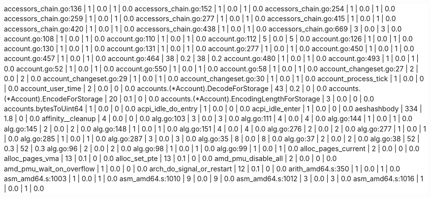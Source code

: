 accessors_chain.go:136                               |      1 |   0.0 |   1 |   0.0
accessors_chain.go:152                               |      1 |   0.0 |   1 |   0.0
accessors_chain.go:254                               |      1 |   0.0 |   1 |   0.0
accessors_chain.go:259                               |      1 |   0.0 |   1 |   0.0
accessors_chain.go:277                               |      1 |   0.0 |   1 |   0.0
accessors_chain.go:415                               |      1 |   0.0 |   1 |   0.0
accessors_chain.go:420                               |      1 |   0.0 |   1 |   0.0
accessors_chain.go:438                               |      1 |   0.0 |   1 |   0.0
accessors_chain.go:669                               |      3 |   0.0 |   3 |   0.0
account.go:108                                       |      1 |   0.0 |   1 |   0.0
account.go:110                                       |      1 |   0.0 |   1 |   0.0
account.go:112                                       |      5 |   0.0 |   5 |   0.0
account.go:126                                       |      1 |   0.0 |   1 |   0.0
account.go:130                                       |      1 |   0.0 |   1 |   0.0
account.go:131                                       |      1 |   0.0 |   1 |   0.0
account.go:277                                       |      1 |   0.0 |   1 |   0.0
account.go:450                                       |      1 |   0.0 |   1 |   0.0
account.go:457                                       |      1 |   0.0 |   1 |   0.0
account.go:464                                       |     38 |   0.2 |  38 |   0.2
account.go:480                                       |      1 |   0.0 |   1 |   0.0
account.go:493                                       |      1 |   0.0 |   1 |   0.0
account.go:52                                        |      1 |   0.0 |   1 |   0.0
account.go:550                                       |      1 |   0.0 |   1 |   0.0
account.go:58                                        |      1 |   0.0 |   1 |   0.0
account_changeset.go:27                              |      2 |   0.0 |   2 |   0.0
account_changeset.go:29                              |      1 |   0.0 |   1 |   0.0
account_changeset.go:30                              |      1 |   0.0 |   1 |   0.0
account_process_tick                                 |      1 |   0.0 |   0 |   0.0
account_user_time                                    |      2 |   0.0 |   0 |   0.0
accounts.(*Account).DecodeForStorage                 |     43 |   0.2 |   0 |   0.0
accounts.(*Account).EncodeForStorage                 |     20 |   0.1 |   0 |   0.0
accounts.(*Account).EncodingLengthForStorage         |      3 |   0.0 |   0 |   0.0
accounts.bytesToUint64                               |      1 |   0.0 |   0 |   0.0
acpi_idle_do_entry                                   |      1 |   0.0 |   0 |   0.0
acpi_idle_enter                                      |      1 |   0.0 |   0 |   0.0
aeshashbody                                          |    334 |   1.8 |   0 |   0.0
affinity__cleanup                                    |      4 |   0.0 |   0 |   0.0
alg.go:103                                           |      3 |   0.0 |   3 |   0.0
alg.go:111                                           |      4 |   0.0 |   4 |   0.0
alg.go:144                                           |      1 |   0.0 |   1 |   0.0
alg.go:145                                           |      2 |   0.0 |   2 |   0.0
alg.go:148                                           |      1 |   0.0 |   1 |   0.0
alg.go:151                                           |      4 |   0.0 |   4 |   0.0
alg.go:276                                           |      2 |   0.0 |   2 |   0.0
alg.go:277                                           |      1 |   0.0 |   1 |   0.0
alg.go:285                                           |      1 |   0.0 |   1 |   0.0
alg.go:287                                           |      3 |   0.0 |   3 |   0.0
alg.go:35                                            |      8 |   0.0 |   8 |   0.0
alg.go:37                                            |      2 |   0.0 |   2 |   0.0
alg.go:38                                            |     52 |   0.3 |  52 |   0.3
alg.go:96                                            |      2 |   0.0 |   2 |   0.0
alg.go:98                                            |      1 |   0.0 |   1 |   0.0
alg.go:99                                            |      1 |   0.0 |   1 |   0.0
alloc_pages_current                                  |      2 |   0.0 |   0 |   0.0
alloc_pages_vma                                      |     13 |   0.1 |   0 |   0.0
alloc_set_pte                                        |     13 |   0.1 |   0 |   0.0
amd_pmu_disable_all                                  |      2 |   0.0 |   0 |   0.0
amd_pmu_wait_on_overflow                             |      1 |   0.0 |   0 |   0.0
arch_do_signal_or_restart                            |     12 |   0.1 |   0 |   0.0
arith_amd64.s:350                                    |      1 |   0.0 |   1 |   0.0
asm_amd64.s:1003                                     |      1 |   0.0 |   1 |   0.0
asm_amd64.s:1010                                     |      9 |   0.0 |   9 |   0.0
asm_amd64.s:1012                                     |      3 |   0.0 |   3 |   0.0
asm_amd64.s:1016                                     |      1 |   0.0 |   1 |   0.0